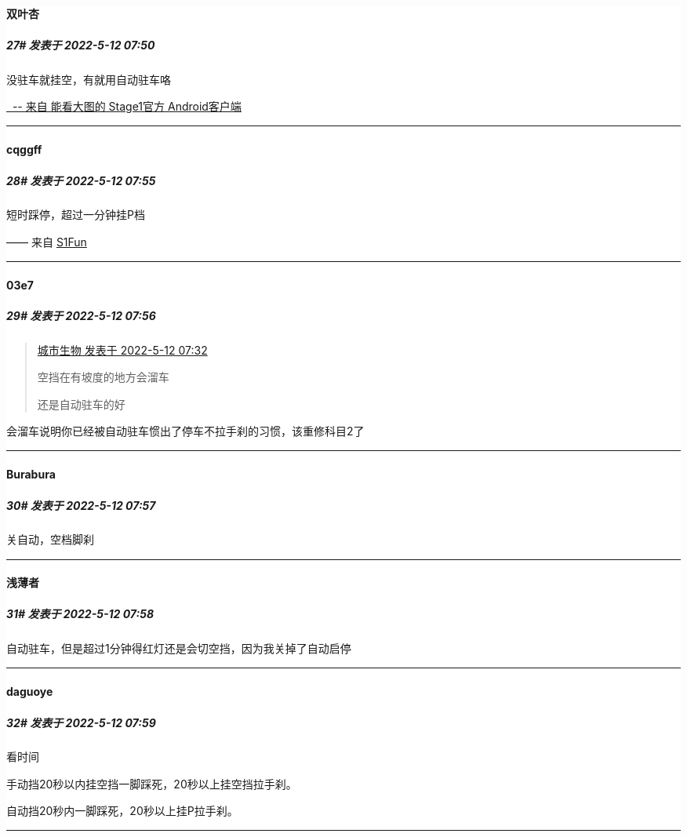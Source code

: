 ####  双叶杏  
##### 27#       发表于 2022-5-12 07:50

没驻车就挂空，有就用自动驻车咯

[  -- 来自 能看大图的 Stage1官方 Android客户端](https://www.coolapk.com/apk/140634)

*****

####  cqggff  
##### 28#       发表于 2022-5-12 07:55

短时踩停，超过一分钟挂P档

—— 来自 [S1Fun](https://s1fun.koalcat.com)

*****

####  03e7  
##### 29#       发表于 2022-5-12 07:56

<blockquote><a href="httphttps://bbs.saraba1st.com/2b/forum.php?mod=redirect&amp;goto=findpost&amp;pid=55796112&amp;ptid=2069077" target="_blank">城市生物 发表于 2022-5-12 07:32</a>

空挡在有坡度的地方会溜车

还是自动驻车的好</blockquote>
会溜车说明你已经被自动驻车惯出了停车不拉手刹的习惯，该重修科目2了

*****

####  Burabura  
##### 30#       发表于 2022-5-12 07:57

关自动，空档脚刹



*****

####  浅薄者  
##### 31#       发表于 2022-5-12 07:58

自动驻车，但是超过1分钟得红灯还是会切空挡，因为我关掉了自动启停

*****

####  daguoye  
##### 32#       发表于 2022-5-12 07:59

看时间

手动挡20秒以内挂空挡一脚踩死，20秒以上挂空挡拉手刹。

自动挡20秒内一脚踩死，20秒以上挂P拉手刹。

*****
